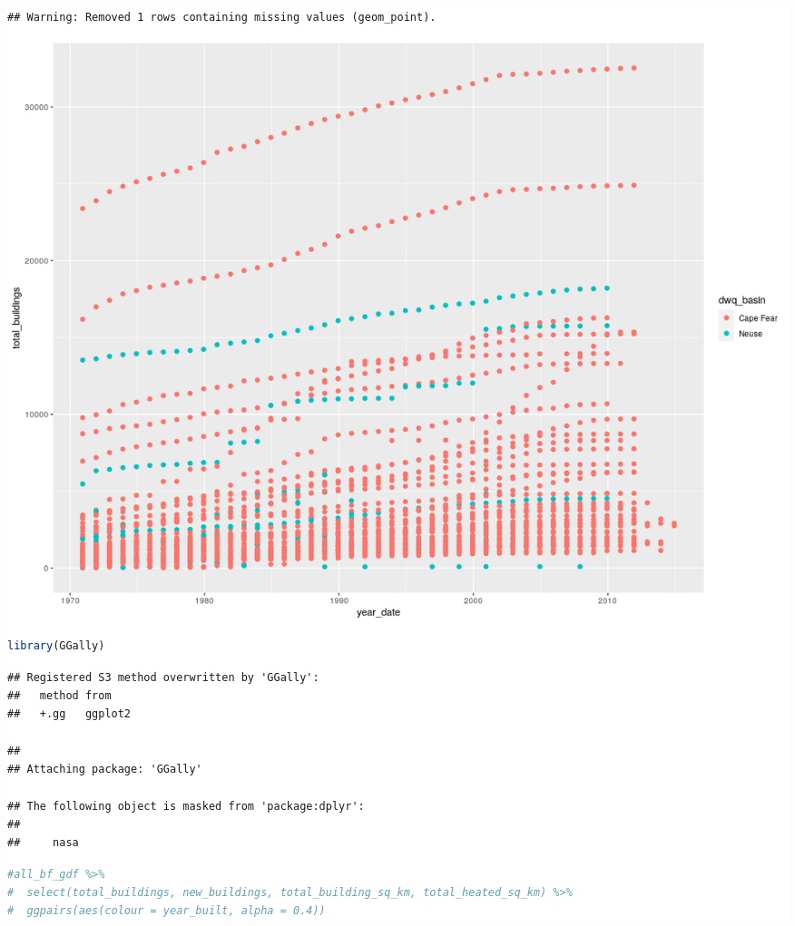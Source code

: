     ## Warning: Removed 1 rows containing missing values (geom_point).

<img src="Building_Footprints_HUC12_files/figure-gfm/total_count-1.png" style="display: block; margin: auto;" />

``` r
library(GGally)
```

    ## Registered S3 method overwritten by 'GGally':
    ##   method from   
    ##   +.gg   ggplot2

    ## 
    ## Attaching package: 'GGally'

    ## The following object is masked from 'package:dplyr':
    ## 
    ##     nasa

``` r
#all_bf_gdf %>%
#  select(total_buildings, new_buildings, total_building_sq_km, total_heated_sq_km) %>%
#  ggpairs(aes(colour = year_built, alpha = 0.4))
```
